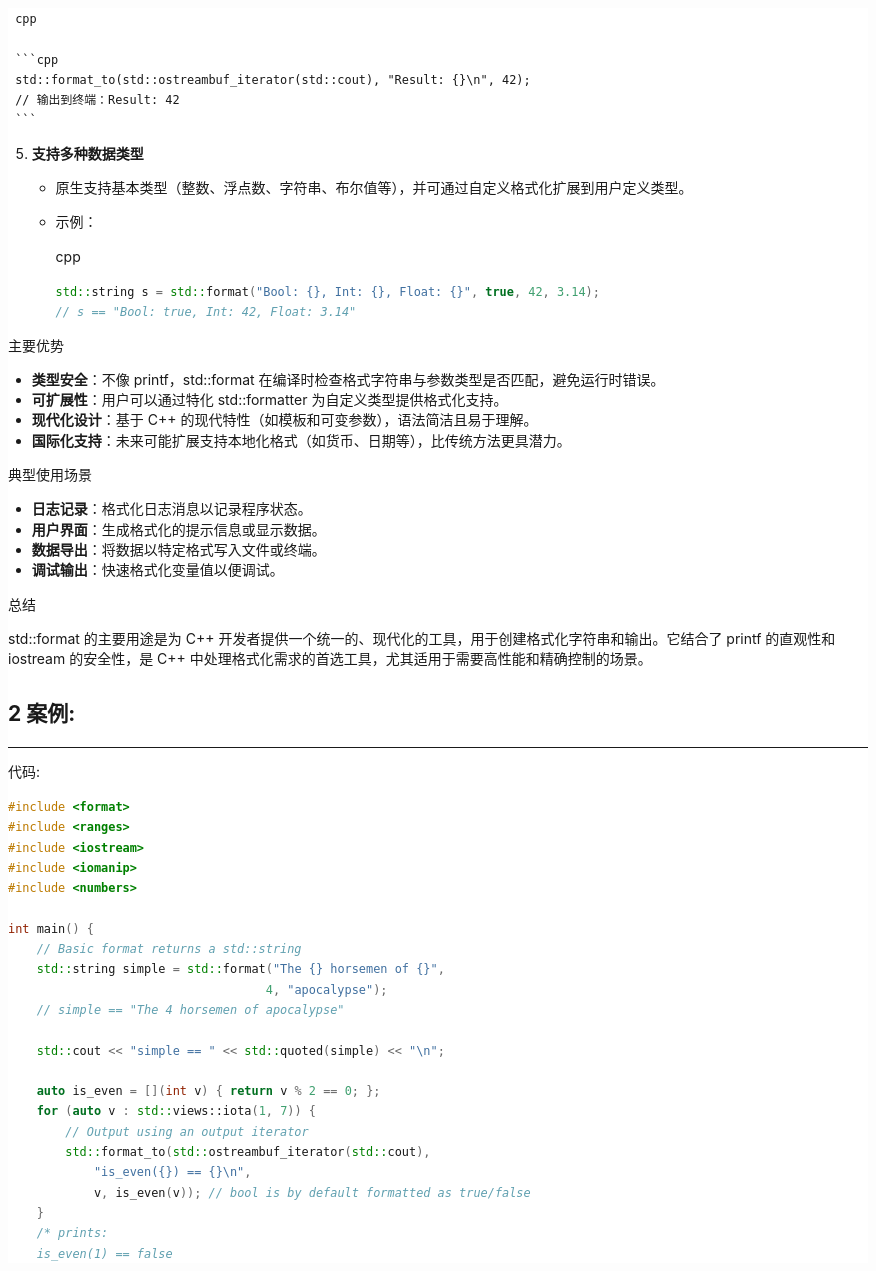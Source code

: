      cpp

     ```cpp
     std::format_to(std::ostreambuf_iterator(std::cout), "Result: {}\n", 42);
     // 输出到终端：Result: 42
     ```

5. **支持多种数据类型**

   - 原生支持基本类型（整数、浮点数、字符串、布尔值等），并可通过自定义格式化扩展到用户定义类型。

   - 示例：

     cpp

     ```cpp
     std::string s = std::format("Bool: {}, Int: {}, Float: {}", true, 42, 3.14);
     // s == "Bool: true, Int: 42, Float: 3.14"
     ```

主要优势

- **类型安全**：不像 printf，std::format 在编译时检查格式字符串与参数类型是否匹配，避免运行时错误。
- **可扩展性**：用户可以通过特化 std::formatter 为自定义类型提供格式化支持。
- **现代化设计**：基于 C++ 的现代特性（如模板和可变参数），语法简洁且易于理解。
- **国际化支持**：未来可能扩展支持本地化格式（如货币、日期等），比传统方法更具潜力。

典型使用场景

- **日志记录**：格式化日志消息以记录程序状态。
- **用户界面**：生成格式化的提示信息或显示数据。
- **数据导出**：将数据以特定格式写入文件或终端。
- **调试输出**：快速格式化变量值以便调试。

总结

std::format 的主要用途是为 C++ 开发者提供一个统一的、现代化的工具，用于创建格式化字符串和输出。它结合了 printf 的直观性和 iostream 的安全性，是 C++ 中处理格式化需求的首选工具，尤其适用于需要高性能和精确控制的场景。



## 2 案例:

------

代码:

```C++
#include <format>
#include <ranges>
#include <iostream>
#include <iomanip>
#include <numbers>

int main() {
    // Basic format returns a std::string
    std::string simple = std::format("The {} horsemen of {}", 
                                    4, "apocalypse");
    // simple == "The 4 horsemen of apocalypse"

    std::cout << "simple == " << std::quoted(simple) << "\n";

    auto is_even = [](int v) { return v % 2 == 0; };
    for (auto v : std::views::iota(1, 7)) {
        // Output using an output iterator
        std::format_to(std::ostreambuf_iterator(std::cout),
            "is_even({}) == {}\n",
            v, is_even(v)); // bool is by default formatted as true/false
    }
    /* prints:
    is_even(1) == false
```